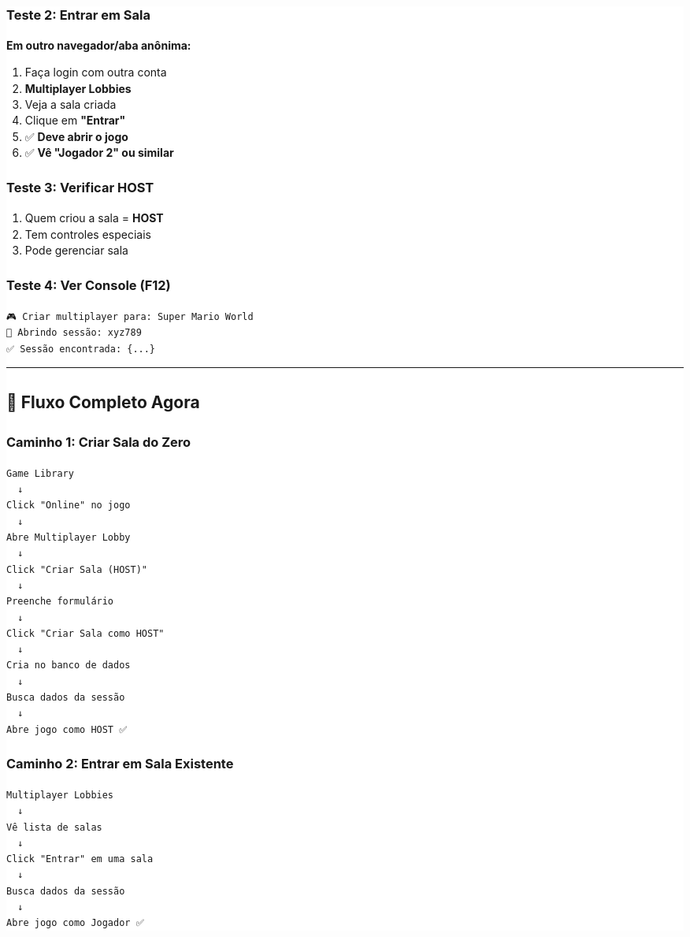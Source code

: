 ### Teste 2: Entrar em Sala
**Em outro navegador/aba anônima:**
1. Faça login com outra conta
2. **Multiplayer Lobbies**
3. Veja a sala criada
4. Clique em **"Entrar"**
5. ✅ **Deve abrir o jogo**
6. ✅ **Vê "Jogador 2" ou similar**

### Teste 3: Verificar HOST
1. Quem criou a sala = **HOST**
2. Tem controles especiais
3. Pode gerenciar sala

### Teste 4: Ver Console (F12)
```
🎮 Criar multiplayer para: Super Mario World
🚀 Abrindo sessão: xyz789
✅ Sessão encontrada: {...}
```

---

## 🎯 Fluxo Completo Agora

### Caminho 1: Criar Sala do Zero
```
Game Library
  ↓
Click "Online" no jogo
  ↓
Abre Multiplayer Lobby
  ↓
Click "Criar Sala (HOST)"
  ↓
Preenche formulário
  ↓
Click "Criar Sala como HOST"
  ↓
Cria no banco de dados
  ↓
Busca dados da sessão
  ↓
Abre jogo como HOST ✅
```

### Caminho 2: Entrar em Sala Existente
```
Multiplayer Lobbies
  ↓
Vê lista de salas
  ↓
Click "Entrar" em uma sala
  ↓
Busca dados da sessão
  ↓
Abre jogo como Jogador ✅
```
